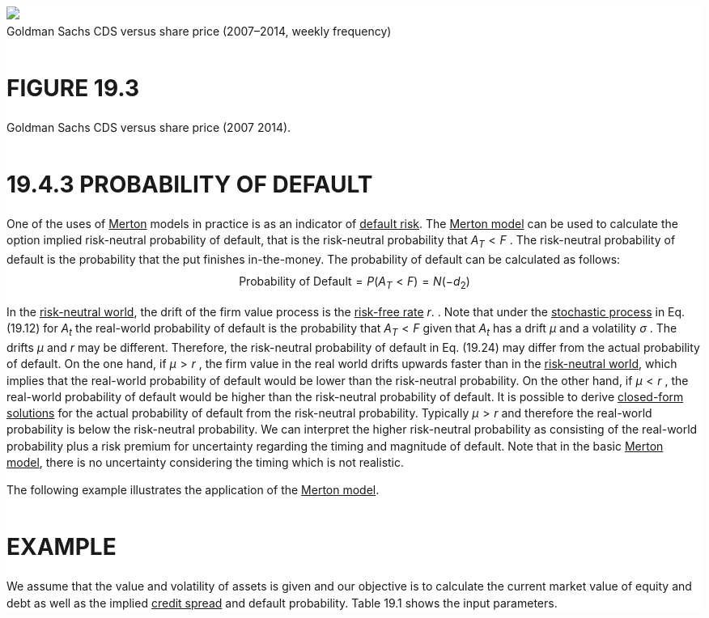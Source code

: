 ![](8de64489bd05ec170604dd7d5f2a694bbf60e47c35a57e84a362bb1444d489b4.jpg)  
Goldman Sachs CDS versus share price (2007–2014, weekly frequency)  

# FIGURE 19.3  

Goldman Sachs CDS versus share price (2007 2014).  

# 19.4.3 PROBABILITY OF DEFAULT  

One of the uses of [Merton](../../Credit%20Markets/Credit%20Markets%20Session%205.md) models in practice is as an indicator of [default risk](../../Financial%20Markets/Financial%20Engineering%20and%20Arbitrage%20in%20the%20Financial%20Markets/PART%20I%20RELATIVE%20VALUE%20BUILDING%20BLOCKS/Chapter%207%20-%20Default%20Risk%20and%20Credit%20Derivatives/Default%20Risk%20and%20Credit%20Derivatives%20183.md). The [Merton model](../../Credit%20Markets/Credit%20Markets%20Session%205.md) can be used to calculate the option implied risk-neutral probability of default, that is the risk-neutral probability that $A_{T}<F$ . The risk-neutral probability of default is the probability that the put finishes in-the-money. The probability of default can be calculated as follows:  
$$
{\mathrm{Probability~of~Default}}=P(A_{T}<F)=N(-d_{2})
$$  

In the [risk-neutral world](../../Financial%20Instruments/Binomial%20Option%20Pricing%20Model.md), the drift of the firm value process is the [risk-free rate](../../Financial%20Instruments/Black%20Scholes%20Derivation.md) $r.$ . Note that under the [stochastic process](../../The%20Ornstein-Uhlenbeck%20(OU)%20Process.md) in Eq. (19.12) for $A_{t}$ the real-world probability of default is the probability that $A_{T}<F$ given that $A_{t}$ has a drift $\mu$ and a volatility $\sigma$ . The drifts $\mu$ and $r$ may be different. Therefore, the risk-neutral probability of default in Eq. (19.24) may differ from the actual probability of default. On the one hand, if $\mu>r$ , the firm value in the real world drifts upwards faster than in the [risk-neutral world](../../Financial%20Instruments/Binomial%20Option%20Pricing%20Model.md), which implies that the real-world probability of default would be lower than the risk-neutral probability. On the other hand, if $\mu<r$ , the real-world probability of default would be higher than the risk-neutral probability of default. It is possible to derive [closed-form solutions](../Derivatives/Part%20IX%20-%20Fixed%20Income%20Derivatives/Chapter%2040%20-%20Pricing%20Fixed%20Income%20Options:%20Black’s%20Model%20and%20MCS.md) for the actual probability of default from the risk-neutral probability. Typically $\mu>r$ and therefore the real-world probability is below the risk-neutral probability. We can interpret the higher risk-neutral probability as consisting of the real-world probability plus a risk premium for uncertainty regarding the timing and magnitude of default. Note that in the basic [Merton model](../../Credit%20Markets/Credit%20Markets%20Session%205.md), there is no uncertainty considering the timing which is not realistic.  

The following example illustrates the application of the [Merton model](../../Credit%20Markets/Credit%20Markets%20Session%205.md).  

# EXAMPLE  

We assume that the value and volatility of assets is given and our objective is to calculate the current market value of equity and debt as well as the implied [credit spread](../../Financial%20Markets/Fixed%20Income%20Securities%20Tools%20for%20Today's%20Markets/Chapter%2014/Cds-Equivalent%20Bond%20Spread.md) and default probability. Table 19.1 shows the input parameters.  
